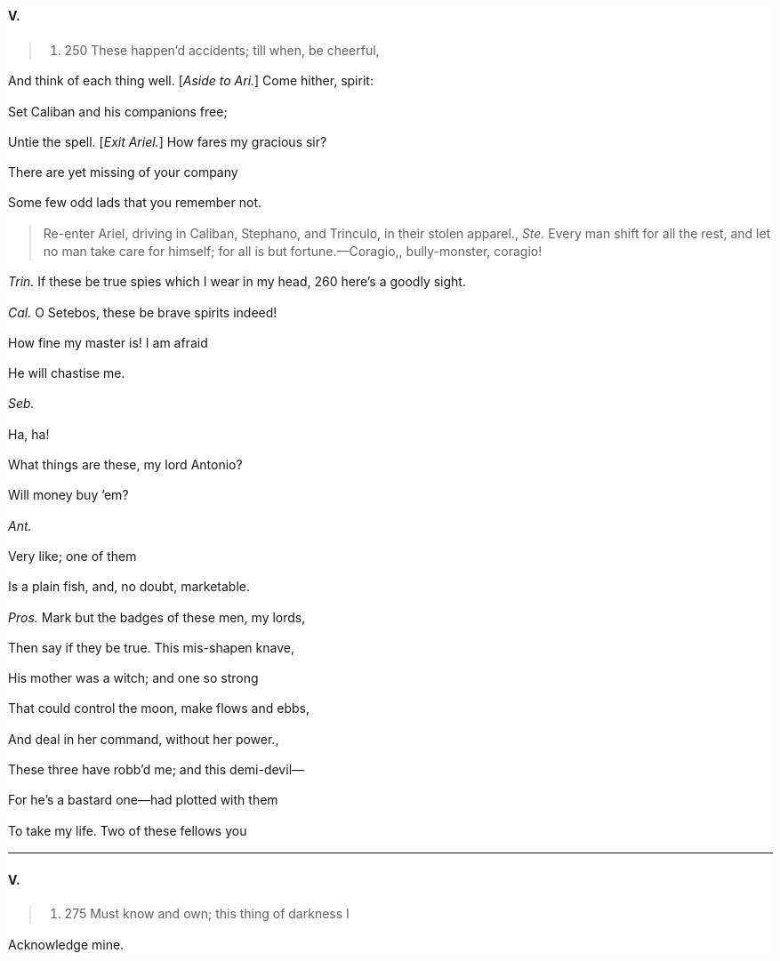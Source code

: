 #### V.

>  1. 250 These happen’d accidents; till when, be cheerful,

And think of each thing well. \[_Aside to Ari._\] Come hither, spirit:

Set Caliban and his companions free;

Untie the spell. \[_Exit Ariel._\] How fares my gracious sir?

There are yet missing of your company

Some few odd lads that you remember not.

> Re-enter Ariel, driving in Caliban, Stephano, and Trinculo, in their stolen apparel.,
_Ste._ Every man shift for all the rest, and let no man take care for himself; for all is but fortune.—Coragio,, bully-monster, coragio!

_Trin._ If these be true spies which I wear in my head, 260 here’s a goodly sight.

_Cal._ O Setebos, these be brave spirits indeed!

How fine my master is! I am afraid

He will chastise me.

_Seb._

Ha, ha!

What things are these, my lord Antonio?

Will money buy ’em?

_Ant._

Very like; one of them

Is a plain fish, and, no doubt, marketable.

_Pros._ Mark but the badges of these men, my lords,

Then say if they be true. This mis-shapen knave,

His mother was a witch; and one so strong

That could control the moon, make flows and ebbs,

And deal in her command, without her power.,

These three have robb’d me; and this demi-devil—

For he’s a bastard one—had plotted with them

To take my life. Two of these fellows you

---

#### V.

>  1. 275 Must know and own; this thing of darkness I

Acknowledge mine.
